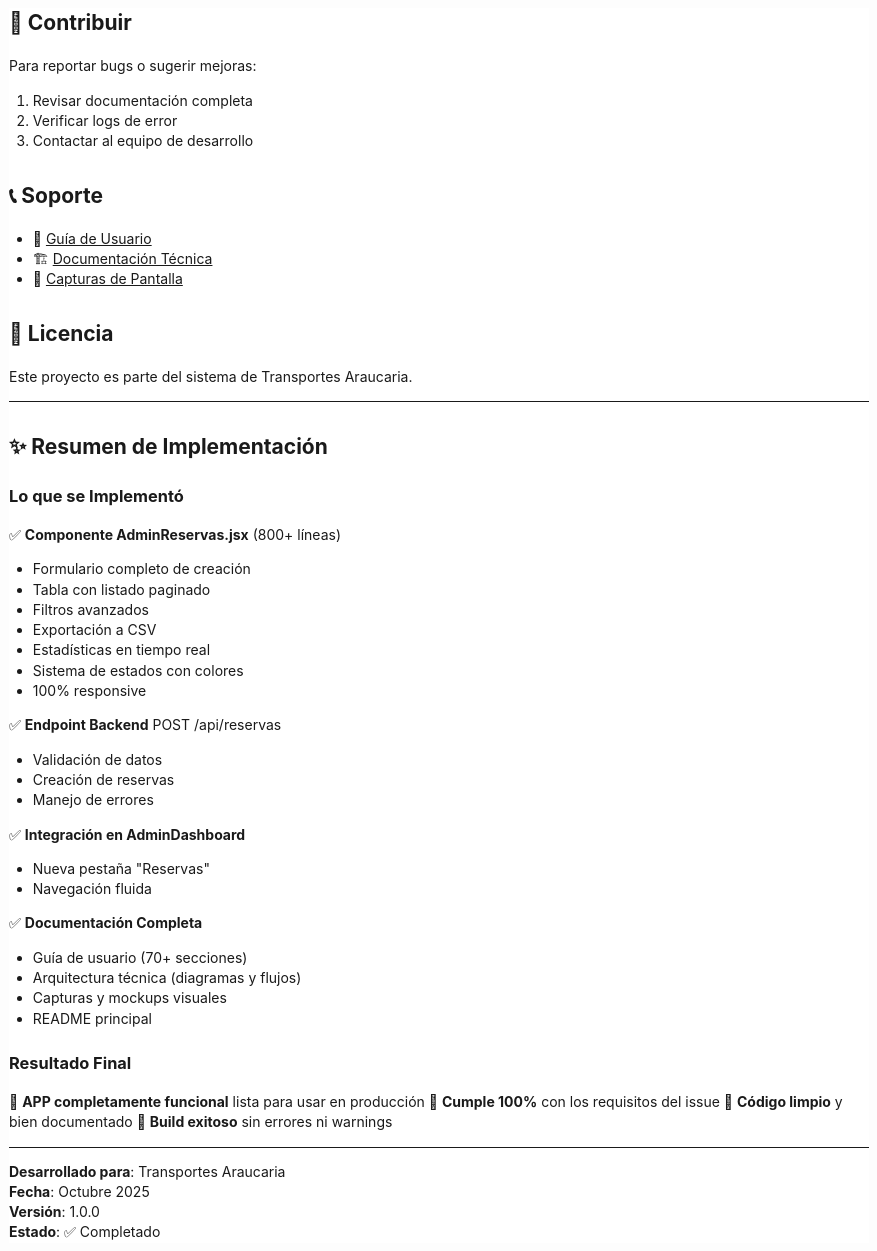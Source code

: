 ## 🤝 Contribuir

Para reportar bugs o sugerir mejoras:
1. Revisar documentación completa
2. Verificar logs de error
3. Contactar al equipo de desarrollo

## 📞 Soporte

- 📖 [Guía de Usuario](./GUIA_APP_RESERVAS.md)
- 🏗️ [Documentación Técnica](./ARQUITECTURA_APP_RESERVAS.md)
- 📸 [Capturas de Pantalla](./CAPTURAS_APP_RESERVAS.md)

## 📄 Licencia

Este proyecto es parte del sistema de Transportes Araucaria.

---

## ✨ Resumen de Implementación

### Lo que se Implementó
✅ **Componente AdminReservas.jsx** (800+ líneas)
- Formulario completo de creación
- Tabla con listado paginado
- Filtros avanzados
- Exportación a CSV
- Estadísticas en tiempo real
- Sistema de estados con colores
- 100% responsive

✅ **Endpoint Backend** POST /api/reservas
- Validación de datos
- Creación de reservas
- Manejo de errores

✅ **Integración en AdminDashboard**
- Nueva pestaña "Reservas"
- Navegación fluida

✅ **Documentación Completa**
- Guía de usuario (70+ secciones)
- Arquitectura técnica (diagramas y flujos)
- Capturas y mockups visuales
- README principal

### Resultado Final
🎉 **APP completamente funcional** lista para usar en producción
🎉 **Cumple 100%** con los requisitos del issue
🎉 **Código limpio** y bien documentado
🎉 **Build exitoso** sin errores ni warnings

---

**Desarrollado para**: Transportes Araucaria  
**Fecha**: Octubre 2025  
**Versión**: 1.0.0  
**Estado**: ✅ Completado
